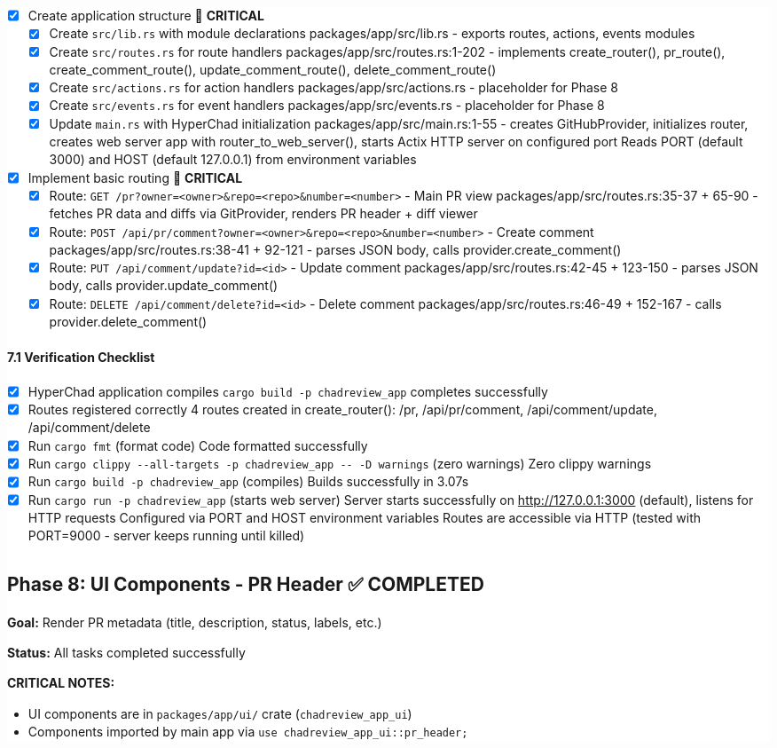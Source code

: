 - [x] Create application structure 🔴 **CRITICAL**
    - [x] Create `src/lib.rs` with module declarations
          packages/app/src/lib.rs - exports routes, actions, events modules
    - [x] Create `src/routes.rs` for route handlers
          packages/app/src/routes.rs:1-202 - implements create_router(), pr_route(), create_comment_route(), update_comment_route(), delete_comment_route()
    - [x] Create `src/actions.rs` for action handlers
          packages/app/src/actions.rs - placeholder for Phase 8
    - [x] Create `src/events.rs` for event handlers
          packages/app/src/events.rs - placeholder for Phase 8
    - [x] Update `main.rs` with HyperChad initialization
          packages/app/src/main.rs:1-55 - creates GitHubProvider, initializes router, creates web server app with router_to_web_server(), starts Actix HTTP server on configured port
          Reads PORT (default 3000) and HOST (default 127.0.0.1) from environment variables

- [x] Implement basic routing 🔴 **CRITICAL**
    - [x] Route: `GET /pr?owner=<owner>&repo=<repo>&number=<number>` - Main PR view
          packages/app/src/routes.rs:35-37 + 65-90 - fetches PR data and diffs via GitProvider, renders PR header + diff viewer
    - [x] Route: `POST /api/pr/comment?owner=<owner>&repo=<repo>&number=<number>` - Create comment
          packages/app/src/routes.rs:38-41 + 92-121 - parses JSON body, calls provider.create_comment()
    - [x] Route: `PUT /api/comment/update?id=<id>` - Update comment
          packages/app/src/routes.rs:42-45 + 123-150 - parses JSON body, calls provider.update_comment()
    - [x] Route: `DELETE /api/comment/delete?id=<id>` - Delete comment
          packages/app/src/routes.rs:46-49 + 152-167 - calls provider.delete_comment()

#### 7.1 Verification Checklist

- [x] HyperChad application compiles
      `cargo build -p chadreview_app` completes successfully
- [x] Routes registered correctly
      4 routes created in create_router(): /pr, /api/pr/comment, /api/comment/update, /api/comment/delete
- [x] Run `cargo fmt` (format code)
      Code formatted successfully
- [x] Run `cargo clippy --all-targets -p chadreview_app -- -D warnings` (zero warnings)
      Zero clippy warnings
- [x] Run `cargo build -p chadreview_app` (compiles)
      Builds successfully in 3.07s
- [x] Run `cargo run -p chadreview_app` (starts web server)
      Server starts successfully on http://127.0.0.1:3000 (default), listens for HTTP requests
      Configured via PORT and HOST environment variables
      Routes are accessible via HTTP (tested with PORT=9000 - server keeps running until killed)

## Phase 8: UI Components - PR Header ✅ **COMPLETED**

**Goal:** Render PR metadata (title, description, status, labels, etc.)

**Status:** All tasks completed successfully

**CRITICAL NOTES:**

- UI components are in `packages/app/ui/` crate (`chadreview_app_ui`)
- Components imported by main app via `use chadreview_app_ui::pr_header;`
